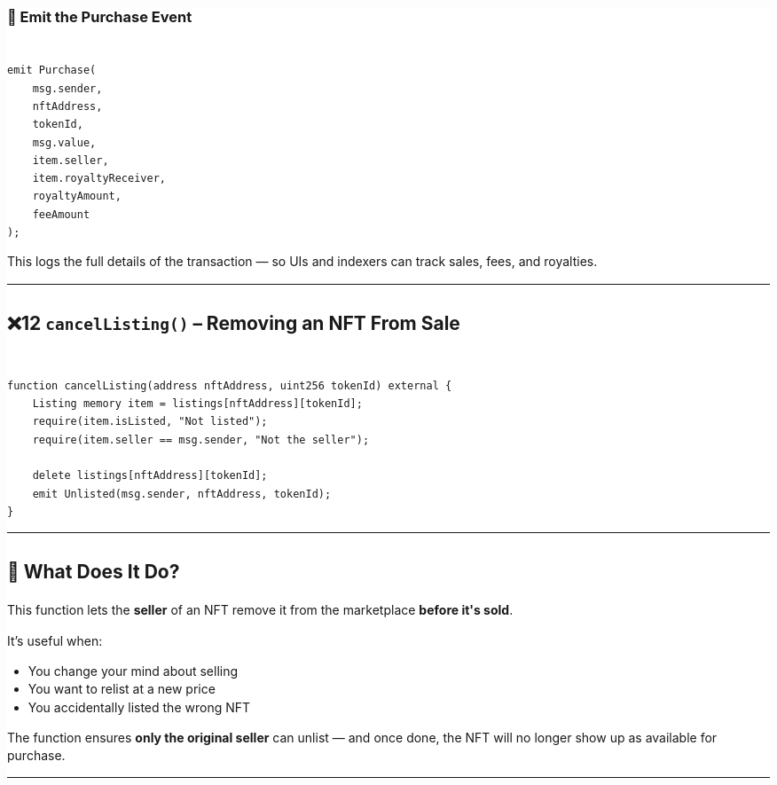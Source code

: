 ### 📢 Emit the Purchase Event

```solidity

emit Purchase(
    msg.sender,
    nftAddress,
    tokenId,
    msg.value,
    item.seller,
    item.royaltyReceiver,
    royaltyAmount,
    feeAmount
);

```

This logs the full details of the transaction — so UIs and indexers can track sales, fees, and royalties.

---

## ❌12 `cancelListing()` – Removing an NFT From Sale

###

```solidity

function cancelListing(address nftAddress, uint256 tokenId) external {
    Listing memory item = listings[nftAddress][tokenId];
    require(item.isListed, "Not listed");
    require(item.seller == msg.sender, "Not the seller");

    delete listings[nftAddress][tokenId];
    emit Unlisted(msg.sender, nftAddress, tokenId);
}

```

---

## 🧠 What Does It Do?

This function lets the **seller** of an NFT remove it from the marketplace **before it's sold**.

It’s useful when:

- You change your mind about selling
- You want to relist at a new price
- You accidentally listed the wrong NFT

The function ensures **only the original seller** can unlist — and once done, the NFT will no longer show up as available for purchase.

---